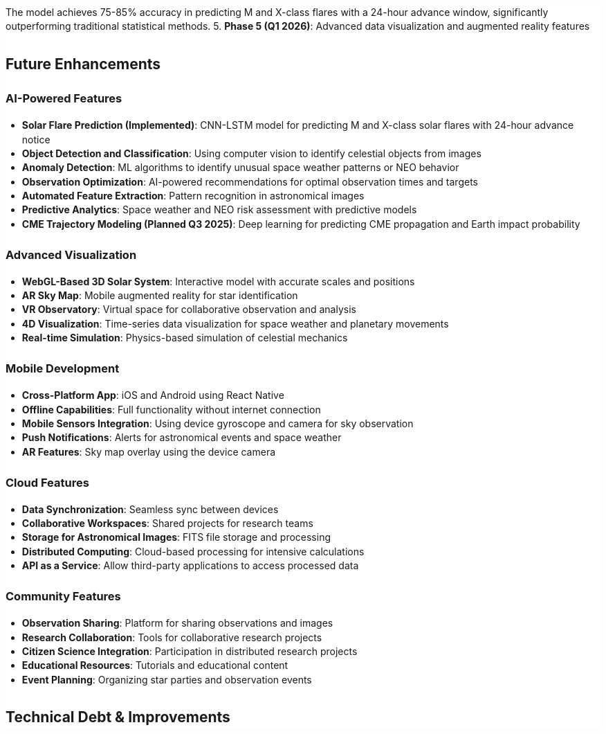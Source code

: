 The model achieves 75-85% accuracy in predicting M and X-class flares with a 24-hour advance window, significantly outperforming traditional statistical methods.
5. **Phase 5 (Q1 2026)**: Advanced data visualization and augmented reality features

## Future Enhancements

### AI-Powered Features
- **Solar Flare Prediction (Implemented)**: CNN-LSTM model for predicting M and X-class solar flares with 24-hour advance notice
- **Object Detection and Classification**: Using computer vision to identify celestial objects from images
- **Anomaly Detection**: ML algorithms to identify unusual space weather patterns or NEO behavior
- **Observation Optimization**: AI-powered recommendations for optimal observation times and targets
- **Automated Feature Extraction**: Pattern recognition in astronomical images
- **Predictive Analytics**: Space weather and NEO risk assessment with predictive models
- **CME Trajectory Modeling (Planned Q3 2025)**: Deep learning for predicting CME propagation and Earth impact probability

### Advanced Visualization
- **WebGL-Based 3D Solar System**: Interactive model with accurate scales and positions
- **AR Sky Map**: Mobile augmented reality for star identification
- **VR Observatory**: Virtual space for collaborative observation and analysis
- **4D Visualization**: Time-series data visualization for space weather and planetary movements
- **Real-time Simulation**: Physics-based simulation of celestial mechanics

### Mobile Development
- **Cross-Platform App**: iOS and Android using React Native
- **Offline Capabilities**: Full functionality without internet connection
- **Mobile Sensors Integration**: Using device gyroscope and camera for sky observation
- **Push Notifications**: Alerts for astronomical events and space weather
- **AR Features**: Sky map overlay using the device camera

### Cloud Features
- **Data Synchronization**: Seamless sync between devices
- **Collaborative Workspaces**: Shared projects for research teams
- **Storage for Astronomical Images**: FITS file storage and processing
- **Distributed Computing**: Cloud-based processing for intensive calculations
- **API as a Service**: Allow third-party applications to access processed data

### Community Features
- **Observation Sharing**: Platform for sharing observations and images
- **Research Collaboration**: Tools for collaborative research projects
- **Citizen Science Integration**: Participation in distributed research projects
- **Educational Resources**: Tutorials and educational content
- **Event Planning**: Organizing star parties and observation events

## Technical Debt & Improvements
